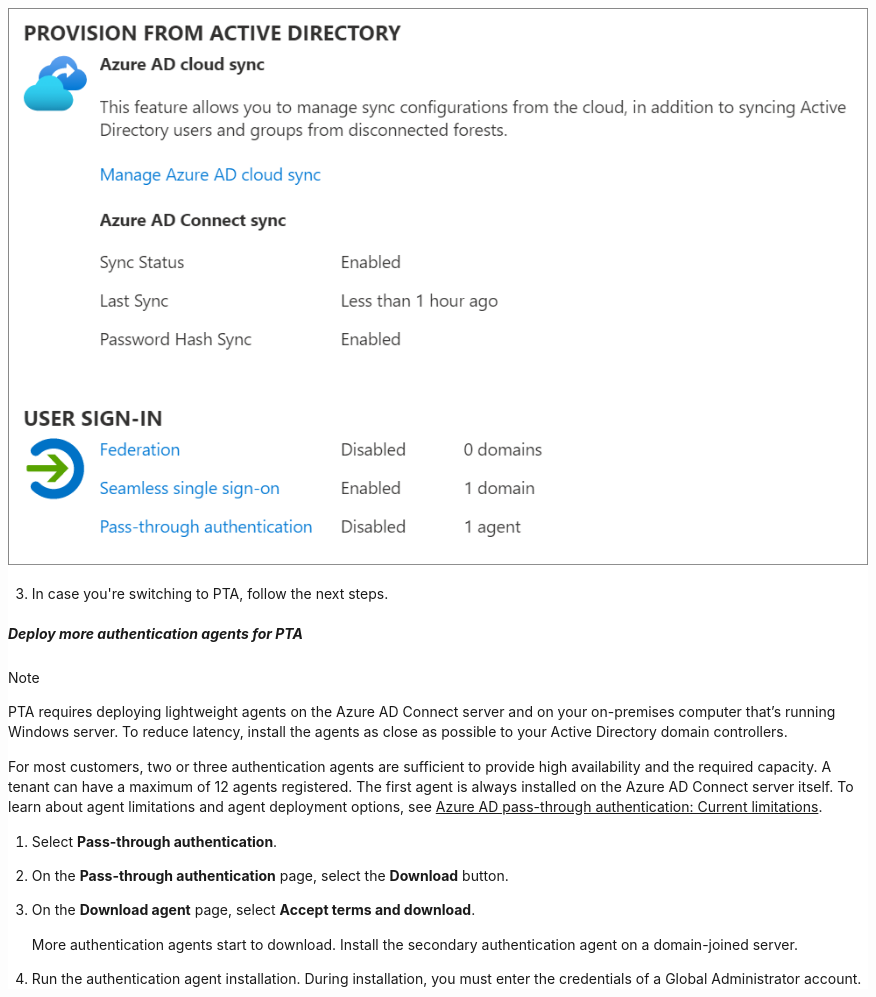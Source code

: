   ![ Reverify current user settings](media/deploy-cloud-user-authentication/reverify-settings.png)

3. In case you're switching to PTA, follow the next steps.

##### Deploy more authentication agents for PTA

>[!NOTE]
> PTA requires deploying lightweight agents on the Azure AD Connect server and on your on-premises computer that’s running Windows server. To reduce latency, install the agents as close as possible to your Active Directory domain controllers.

For most customers, two or three authentication agents are sufficient to provide high availability and the required capacity. A tenant can have a maximum of 12 agents registered. The first agent is always installed on the Azure AD Connect server itself. To learn about agent limitations and agent deployment options, see [Azure AD pass-through authentication: Current limitations](how-to-connect-pta-current-limitations.md).

1. Select **Pass-through authentication**.
2. On the **Pass-through authentication** page, select the **Download** button.
3. On the **Download agent** page, select **Accept terms and download**.

    More authentication agents start to download. Install the secondary authentication agent on a domain-joined server.

4. Run the authentication agent installation. During installation, you must enter the credentials of a Global Administrator account.
